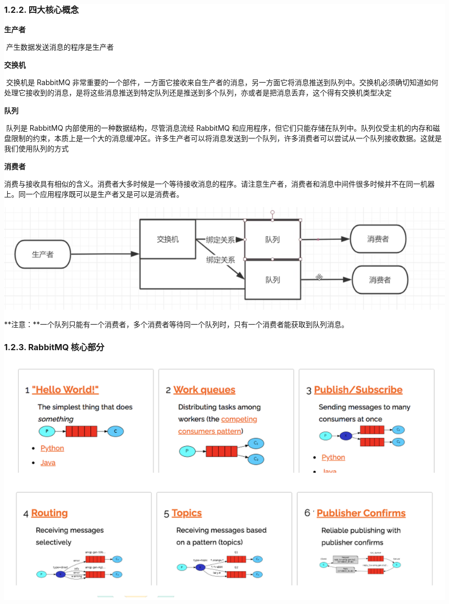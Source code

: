 ### 1.2.2. 四大核心概念

**生产者**

​    产生数据发送消息的程序是生产者

**交换机**

​    交换机是 RabbitMQ 非常重要的一个部件，一方面它接收来自生产者的消息，另一方面它将消息推送到队列中。交换机必须确切知道如何处理它接收到的消息，是将这些消息推送到特定队列还是推送到多个队列，亦或者是把消息丢弃，这个得有交换机类型决定

**队列**

​    队列是 RabbitMQ 内部使用的一种数据结构，尽管消息流经 RabbitMQ 和应用程序，但它们只能存储在队列中。队列仅受主机的内存和磁盘限制的约束，本质上是一个大的消息缓冲区。许多生产者可以将消息发送到一个队列，许多消费者可以尝试从一个队列接收数据。这就是我们使用队列的方式

**消费者**

​    消费与接收具有相似的含义。消费者大多时候是一个等待接收消息的程序。请注意生产者，消费者和消息中间件很多时候并不在同一机器上。同一个应用程序既可以是生产者又是可以是消费者。

![](img\WX20230515-183548@2x.png)

**注意：**一个队列只能有一个消费者，多个消费者等待同一个队列时，只有一个消费者能获取到队列消息。

### 1.2.3. RabbitMQ 核心部分

![](img\WX20230515-184134@2x.png)
